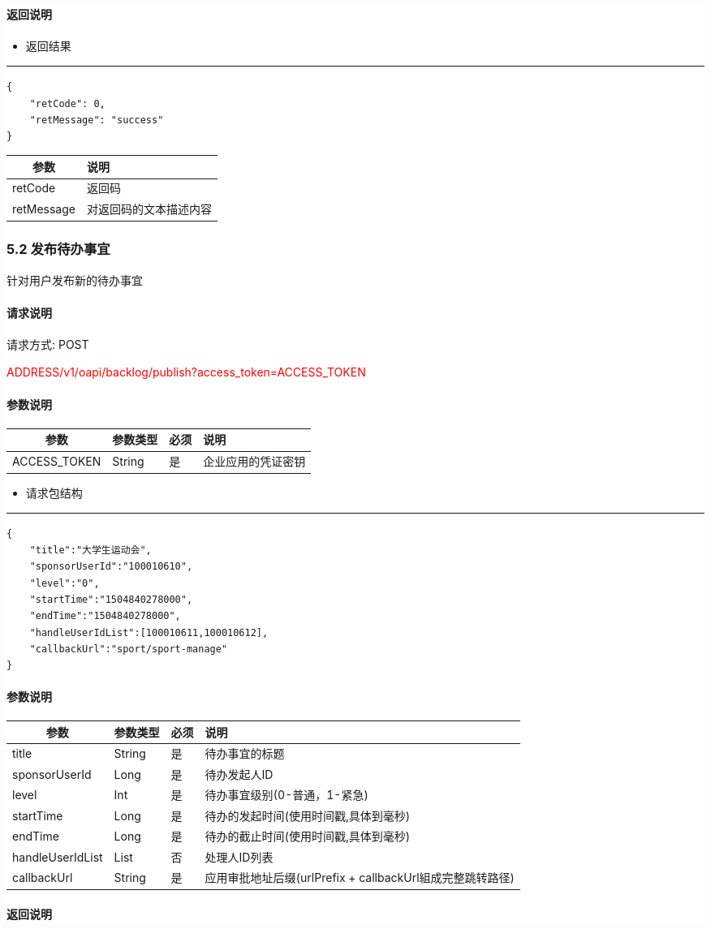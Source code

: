 #### 返回说明 ####

* 返回结果

----------------
    {
        "retCode": 0,
        "retMessage": "success"
    }

| 参数          | 说明               |
| -------       | :----              |
| retCode       | 返回码              |
| retMessage    | 对返回码的文本描述内容 |

### 5.2 发布待办事宜 ##
针对用户发布新的待办事宜
#### 请求说明 ####

请求方式: POST

<font color=red>ADDRESS/v1/oapi/backlog/publish?access_token=ACCESS_TOKEN</font>

#### 参数说明 ####

| 参数           | 参数类型    | 必须  | 说明              |
| -------       | :-----     | :---- | :----            |
| ACCESS_TOKEN  | String     | 是    | 企业应用的凭证密钥  |

* 请求包结构

-----------
	{
	    "title":"大学生运动会",
	    "sponsorUserId":"100010610",
	    "level":"0",
	    "startTime":"1504840278000",
	    "endTime":"1504840278000",
	    "handleUserIdList":[100010611,100010612],
	    "callbackUrl":"sport/sport-manage"
	}

#### 参数说明 ####

| 参数          | 参数类型 | 必须  | 说明                    |
| -------      | :----   | :--- | :----                      |
| title| String| 是   | 待办事宜的标题   |
| sponsorUserId| Long| 是   | 待办发起人ID   |
| level| Int| 是   | 待办事宜级别(0-普通，1-紧急)|
| startTime| Long| 是   | 待办的发起时间(使用时间戳,具体到毫秒)   |
| endTime| Long| 是   | 待办的截止时间(使用时间戳,具体到毫秒)  |
| handleUserIdList| List| 否   | 处理人ID列表   |
| callbackUrl| String  | 是   | 应用审批地址后缀(urlPrefix + callbackUrl組成完整跳转路径)   |
#### 返回说明 ####
